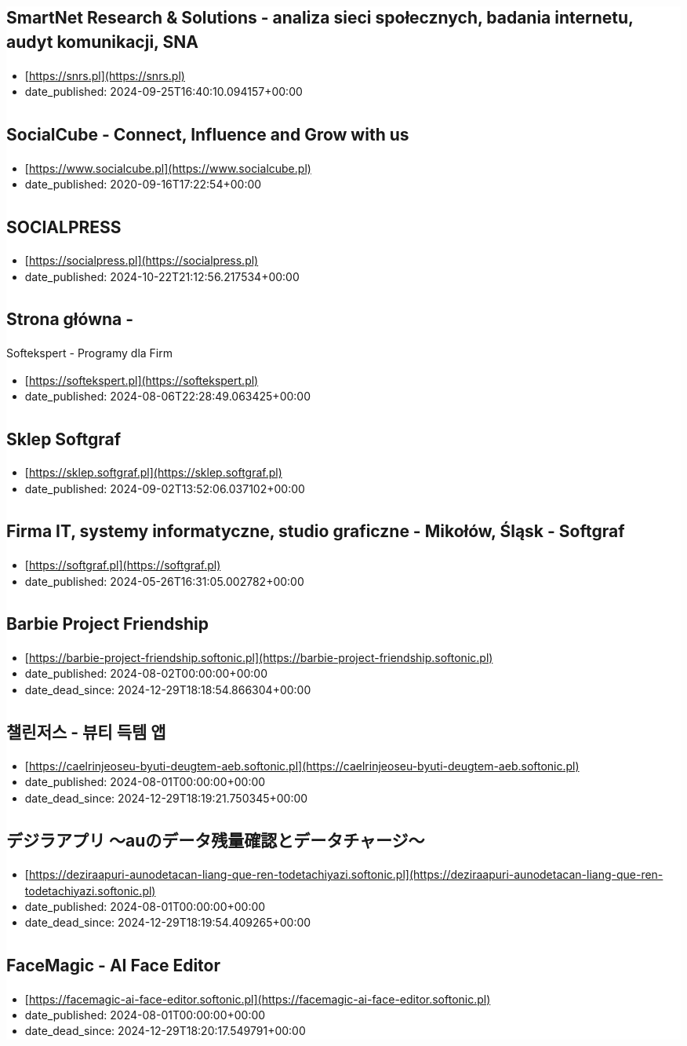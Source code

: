  ## SmartNet Research & Solutions - analiza sieci społecznych, badania internetu, audyt komunikacji, SNA
 - [https://snrs.pl](https://snrs.pl)
 - date_published: 2024-09-25T16:40:10.094157+00:00

 ## SocialCube - Connect, Influence and Grow with us
 - [https://www.socialcube.pl](https://www.socialcube.pl)
 - date_published: 2020-09-16T17:22:54+00:00

 ## SOCIALPRESS
 - [https://socialpress.pl](https://socialpress.pl)
 - date_published: 2024-10-22T21:12:56.217534+00:00

 ## Strona główna - 
  Softekspert - Programy dla Firm
 - [https://softekspert.pl](https://softekspert.pl)
 - date_published: 2024-08-06T22:28:49.063425+00:00

 ## Sklep Softgraf
 - [https://sklep.softgraf.pl](https://sklep.softgraf.pl)
 - date_published: 2024-09-02T13:52:06.037102+00:00

 ## Firma IT, systemy informatyczne, studio graficzne - Mikołów, Śląsk - Softgraf
 - [https://softgraf.pl](https://softgraf.pl)
 - date_published: 2024-05-26T16:31:05.002782+00:00

 ## Barbie Project Friendship
 - [https://barbie-project-friendship.softonic.pl](https://barbie-project-friendship.softonic.pl)
 - date_published: 2024-08-02T00:00:00+00:00
 - date_dead_since: 2024-12-29T18:18:54.866304+00:00

 ## 챌린저스 - 뷰티 득템 앱
 - [https://caelrinjeoseu-byuti-deugtem-aeb.softonic.pl](https://caelrinjeoseu-byuti-deugtem-aeb.softonic.pl)
 - date_published: 2024-08-01T00:00:00+00:00
 - date_dead_since: 2024-12-29T18:19:21.750345+00:00

 ## デジラアプリ ～auのデータ残量確認とデータチャージ～
 - [https://deziraapuri-aunodetacan-liang-que-ren-todetachiyazi.softonic.pl](https://deziraapuri-aunodetacan-liang-que-ren-todetachiyazi.softonic.pl)
 - date_published: 2024-08-01T00:00:00+00:00
 - date_dead_since: 2024-12-29T18:19:54.409265+00:00

 ## FaceMagic - AI Face Editor
 - [https://facemagic-ai-face-editor.softonic.pl](https://facemagic-ai-face-editor.softonic.pl)
 - date_published: 2024-08-01T00:00:00+00:00
 - date_dead_since: 2024-12-29T18:20:17.549791+00:00
